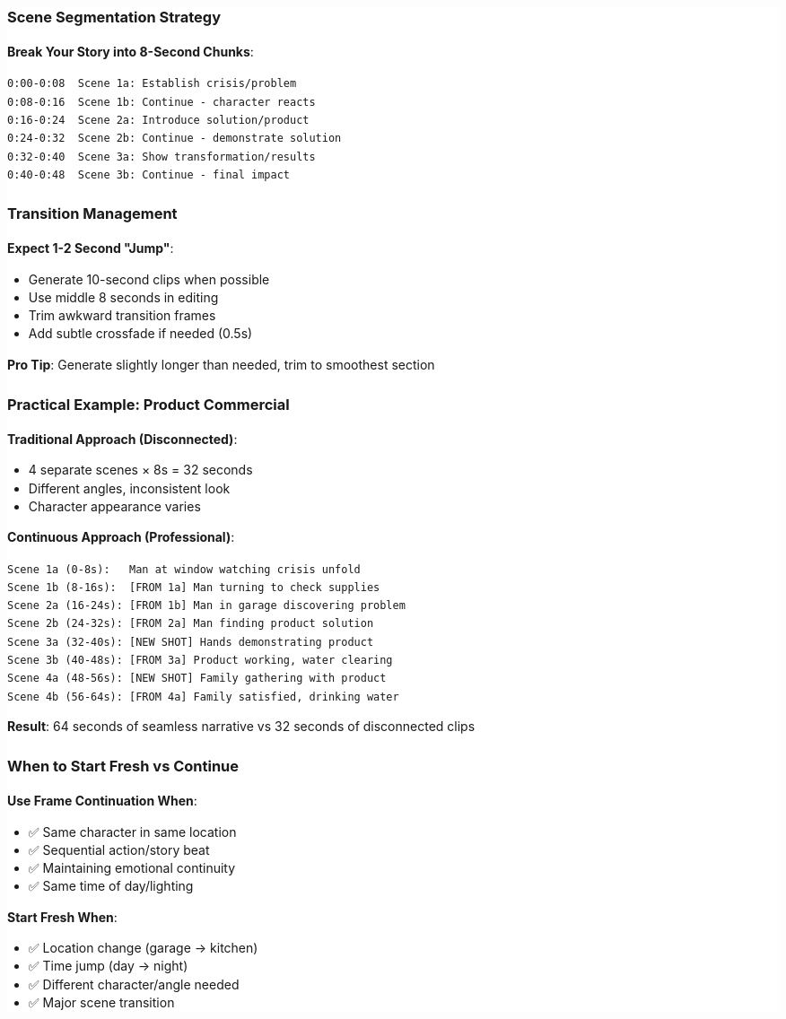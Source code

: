 ### Scene Segmentation Strategy

**Break Your Story into 8-Second Chunks**:
```
0:00-0:08  Scene 1a: Establish crisis/problem
0:08-0:16  Scene 1b: Continue - character reacts
0:16-0:24  Scene 2a: Introduce solution/product  
0:24-0:32  Scene 2b: Continue - demonstrate solution
0:32-0:40  Scene 3a: Show transformation/results
0:40-0:48  Scene 3b: Continue - final impact
```

### Transition Management

**Expect 1-2 Second "Jump"**:
- Generate 10-second clips when possible
- Use middle 8 seconds in editing
- Trim awkward transition frames
- Add subtle crossfade if needed (0.5s)

**Pro Tip**: Generate slightly longer than needed, trim to smoothest section

### Practical Example: Product Commercial

**Traditional Approach (Disconnected)**:
- 4 separate scenes × 8s = 32 seconds
- Different angles, inconsistent look
- Character appearance varies

**Continuous Approach (Professional)**:
```
Scene 1a (0-8s):   Man at window watching crisis unfold
Scene 1b (8-16s):  [FROM 1a] Man turning to check supplies
Scene 2a (16-24s): [FROM 1b] Man in garage discovering problem
Scene 2b (24-32s): [FROM 2a] Man finding product solution
Scene 3a (32-40s): [NEW SHOT] Hands demonstrating product
Scene 3b (40-48s): [FROM 3a] Product working, water clearing
Scene 4a (48-56s): [NEW SHOT] Family gathering with product
Scene 4b (56-64s): [FROM 4a] Family satisfied, drinking water
```

**Result**: 64 seconds of seamless narrative vs 32 seconds of disconnected clips

### When to Start Fresh vs Continue

**Use Frame Continuation When**:
- ✅ Same character in same location
- ✅ Sequential action/story beat
- ✅ Maintaining emotional continuity
- ✅ Same time of day/lighting

**Start Fresh When**:
- ✅ Location change (garage → kitchen)
- ✅ Time jump (day → night)
- ✅ Different character/angle needed
- ✅ Major scene transition
